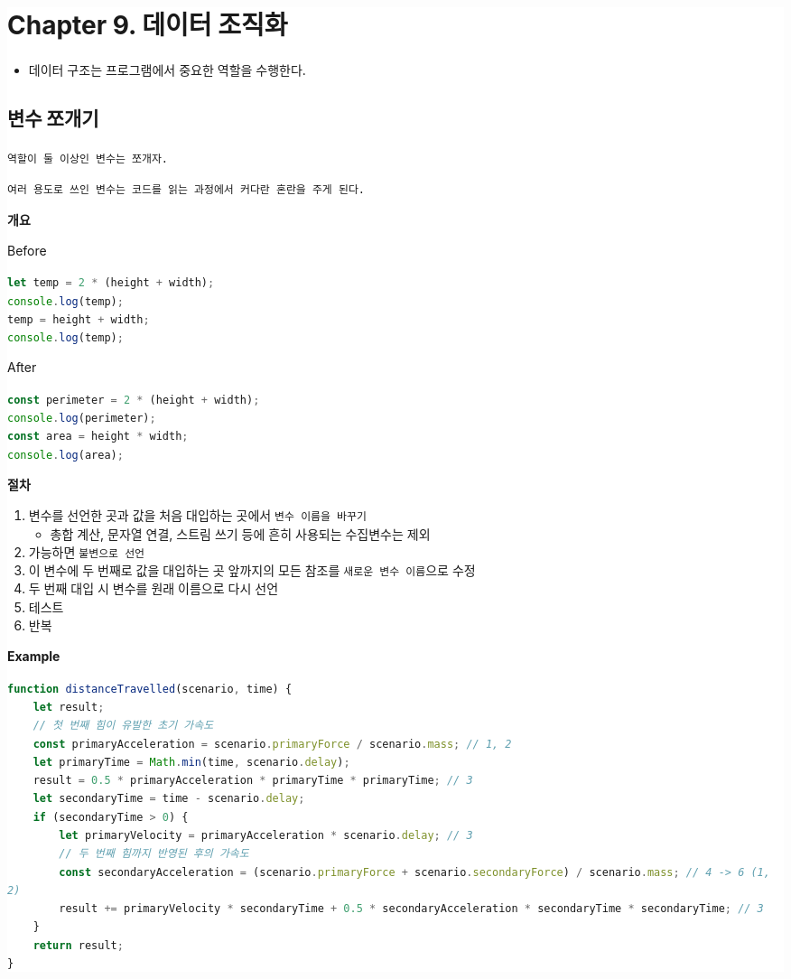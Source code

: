 # Chapter 9. 데이터 조직화

- 데이터 구조는 프로그램에서 중요한 역할을 수행한다.

## 변수 쪼개기

`역할이 둘 이상인 변수는 쪼개자.`

`여러 용도로 쓰인 변수는 코드를 읽는 과정에서 커다란 혼란을 주게 된다.`

**개요**

Before

```javascript
let temp = 2 * (height + width);
console.log(temp);
temp = height + width;
console.log(temp);
```

After

```javascript
const perimeter = 2 * (height + width);
console.log(perimeter);
const area = height * width;
console.log(area);
```

**절차**

1. 변수를 선언한 곳과 값을 처음 대입하는 곳에서 `변수 이름을 바꾸기`
   - 총합 계산, 문자열 연결, 스트림 쓰기 등에 흔히 사용되는 수집변수는 제외
2. 가능하면 `불변으로 선언`
3. 이 변수에 두 번째로 값을 대입하는 곳 앞까지의 모든 참조를 `새로운 변수 이름`으로 수정
4. 두 번째 대입 시 변수를 원래 이름으로 다시 선언
5. 테스트
6. 반복

**Example**

```javascript
function distanceTravelled(scenario, time) {
    let result;
    // 첫 번째 힘이 유발한 초기 가속도
    const primaryAcceleration = scenario.primaryForce / scenario.mass; // 1, 2
    let primaryTime = Math.min(time, scenario.delay);
    result = 0.5 * primaryAcceleration * primaryTime * primaryTime; // 3
    let secondaryTime = time - scenario.delay;
    if (secondaryTime > 0) {
        let primaryVelocity = primaryAcceleration * scenario.delay; // 3
        // 두 번째 힘까지 반영된 후의 가속도
        const secondaryAcceleration = (scenario.primaryForce + scenario.secondaryForce) / scenario.mass; // 4 -> 6 (1, 2)
        result += primaryVelocity * secondaryTime + 0.5 * secondaryAcceleration * secondaryTime * secondaryTime; // 3
    }
    return result;
}
```
